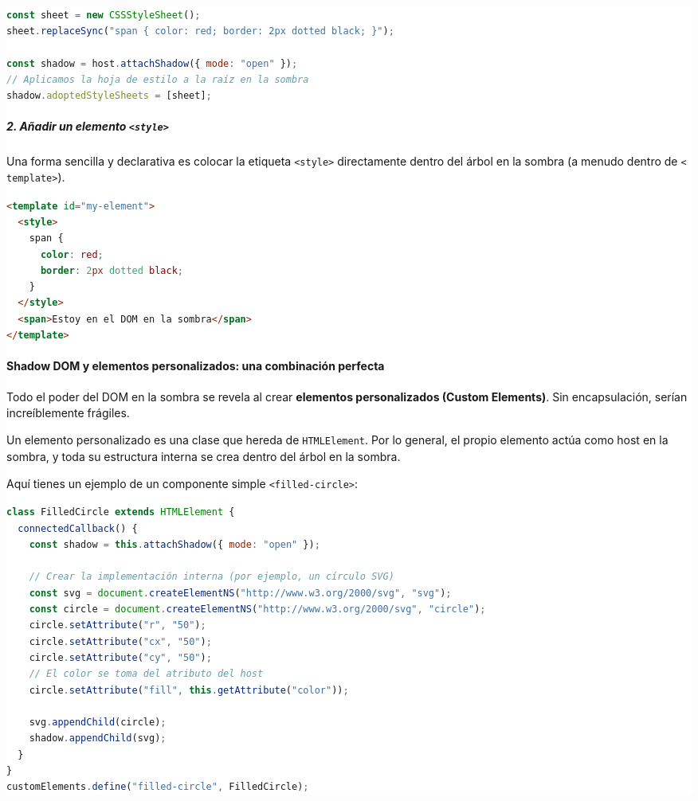 ```javascript
const sheet = new CSSStyleSheet();
sheet.replaceSync("span { color: red; border: 2px dotted black; }");

const shadow = host.attachShadow({ mode: "open" });
// Aplicamos la hoja de estilo a la raíz en la sombra
shadow.adoptedStyleSheets = [sheet];
```

##### 2. Añadir un elemento `<style>`

Una forma sencilla y declarativa es colocar la etiqueta `<style>` directamente dentro del árbol en la sombra (a menudo dentro de `<template>`).

```html
<template id="my-element">
  <style>
    span {
      color: red;
      border: 2px dotted black;
    }
  </style>
  <span>Estoy en el DOM en la sombra</span>
</template>
```

#### Shadow DOM y elementos personalizados: una combinación perfecta

Todo el poder del DOM en la sombra se revela al crear **elementos personalizados (Custom Elements)**. Sin encapsulación, serían increíblemente frágiles.

Un elemento personalizado es una clase que hereda de `HTMLElement`. Por lo general, el propio elemento actúa como host en la sombra, y toda su estructura interna se crea dentro del árbol en la sombra.

Aquí tienes un ejemplo de un componente simple `<filled-circle>`:

```javascript
class FilledCircle extends HTMLElement {
  connectedCallback() {
    const shadow = this.attachShadow({ mode: "open" });

    // Crear la implementación interna (por ejemplo, un círculo SVG)
    const svg = document.createElementNS("http://www.w3.org/2000/svg", "svg");
    const circle = document.createElementNS("http://www.w3.org/2000/svg", "circle");
    circle.setAttribute("r", "50");
    circle.setAttribute("cx", "50");
    circle.setAttribute("cy", "50");
    // El color se toma del atributo del host
    circle.setAttribute("fill", this.getAttribute("color"));
    
    svg.appendChild(circle);
    shadow.appendChild(svg);
  }
}
customElements.define("filled-circle", FilledCircle);
```
